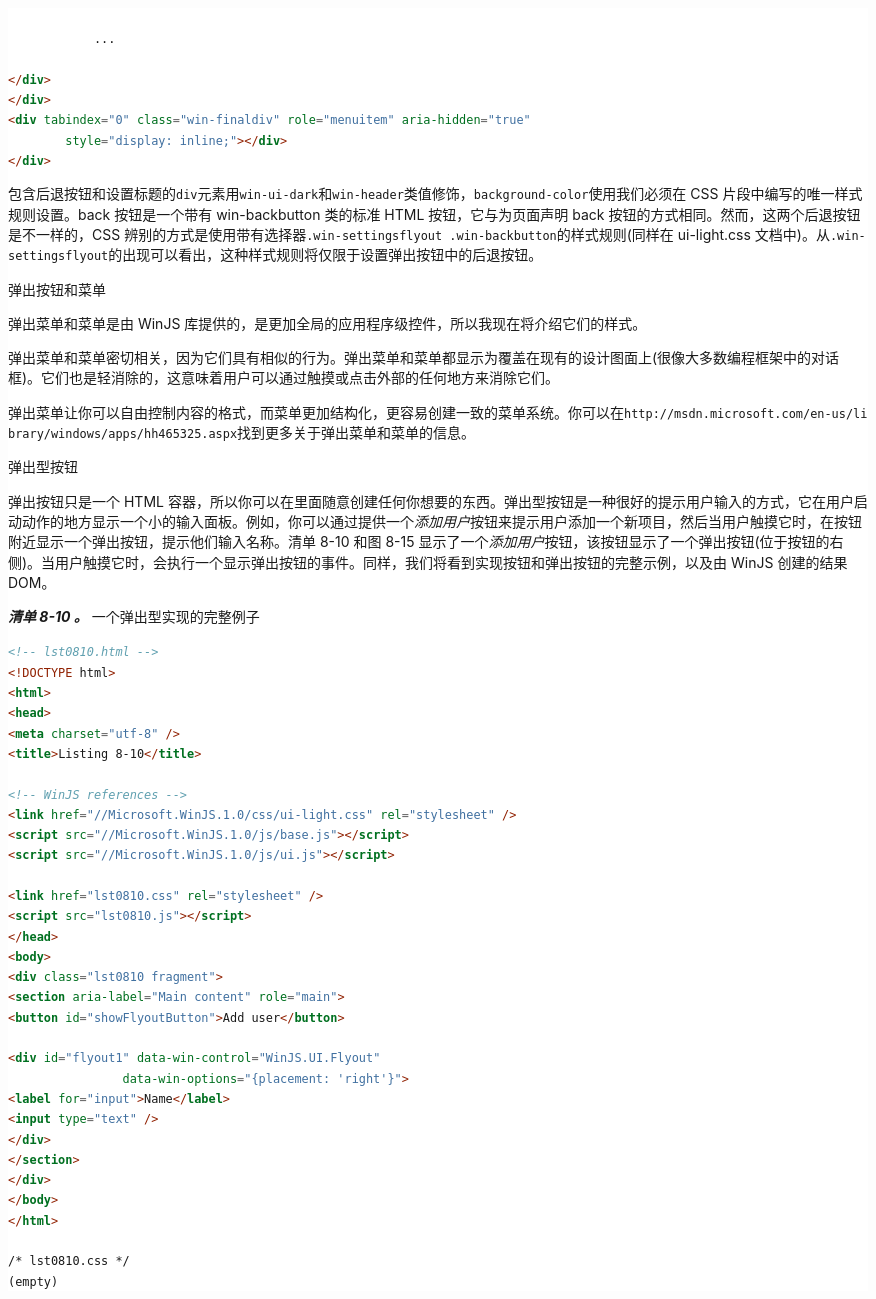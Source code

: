 ```html

            ...

</div>
</div>
<div tabindex="0" class="win-finaldiv" role="menuitem" aria-hidden="true"
        style="display: inline;"></div>
</div>
```

包含后退按钮和设置标题的`div`元素用`win-ui-dark`和`win-header`类值修饰，`background-color`使用我们必须在 CSS 片段中编写的唯一样式规则设置。back 按钮是一个带有 win-backbutton 类的标准 HTML 按钮，它与为页面声明 back 按钮的方式相同。然而，这两个后退按钮是不一样的，CSS 辨别的方式是使用带有选择器`.win-settingsflyout .win-backbutton`的样式规则(同样在 ui-light.css 文档中)。从`.win-settingsflyout`的出现可以看出，这种样式规则将仅限于设置弹出按钮中的后退按钮。

弹出按钮和菜单

弹出菜单和菜单是由 WinJS 库提供的，是更加全局的应用程序级控件，所以我现在将介绍它们的样式。

弹出菜单和菜单密切相关，因为它们具有相似的行为。弹出菜单和菜单都显示为覆盖在现有的设计图面上(很像大多数编程框架中的对话框)。它们也是轻消除的，这意味着用户可以通过触摸或点击外部的任何地方来消除它们。

弹出菜单让你可以自由控制内容的格式，而菜单更加结构化，更容易创建一致的菜单系统。你可以在`http://msdn.microsoft.com/en-us/library/windows/apps/hh465325.aspx`找到更多关于弹出菜单和菜单的信息。

弹出型按钮

弹出按钮只是一个 HTML 容器，所以你可以在里面随意创建任何你想要的东西。弹出型按钮是一种很好的提示用户输入的方式，它在用户启动动作的地方显示一个小的输入面板。例如，你可以通过提供一个*添加用户*按钮来提示用户添加一个新项目，然后当用户触摸它时，在按钮附近显示一个弹出按钮，提示他们输入名称。清单 8-10 和图 8-15 显示了一个*添加用户*按钮，该按钮显示了一个弹出按钮(位于按钮的右侧)。当用户触摸它时，会执行一个显示弹出按钮的事件。同样，我们将看到实现按钮和弹出按钮的完整示例，以及由 WinJS 创建的结果 DOM。

***清单 8-10 。*** 一个弹出型实现的完整例子

```html
<!-- lst0810.html -->
<!DOCTYPE html>
<html>
<head>
<meta charset="utf-8" />
<title>Listing 8-10</title>

<!-- WinJS references -->
<link href="//Microsoft.WinJS.1.0/css/ui-light.css" rel="stylesheet" />
<script src="//Microsoft.WinJS.1.0/js/base.js"></script>
<script src="//Microsoft.WinJS.1.0/js/ui.js"></script>

<link href="lst0810.css" rel="stylesheet" />
<script src="lst0810.js"></script>
</head>
<body>
<div class="lst0810 fragment">
<section aria-label="Main content" role="main">
<button id="showFlyoutButton">Add user</button>

<div id="flyout1" data-win-control="WinJS.UI.Flyout"
                data-win-options="{placement: 'right'}">
<label for="input">Name</label>
<input type="text" />
</div>
</section>
</div>
</body>
</html>

/* lst0810.css */
(empty)

```